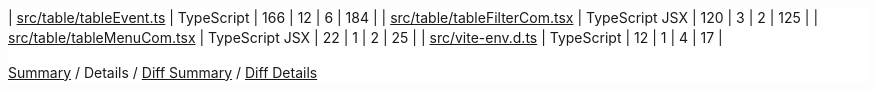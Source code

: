 | [src/table/tableEvent.ts](/src/table/tableEvent.ts) | TypeScript | 166 | 12 | 6 | 184 |
| [src/table/tableFilterCom.tsx](/src/table/tableFilterCom.tsx) | TypeScript JSX | 120 | 3 | 2 | 125 |
| [src/table/tableMenuCom.tsx](/src/table/tableMenuCom.tsx) | TypeScript JSX | 22 | 1 | 2 | 25 |
| [src/vite-env.d.ts](/src/vite-env.d.ts) | TypeScript | 12 | 1 | 4 | 17 |

[Summary](results.md) / Details / [Diff Summary](diff.md) / [Diff Details](diff-details.md)